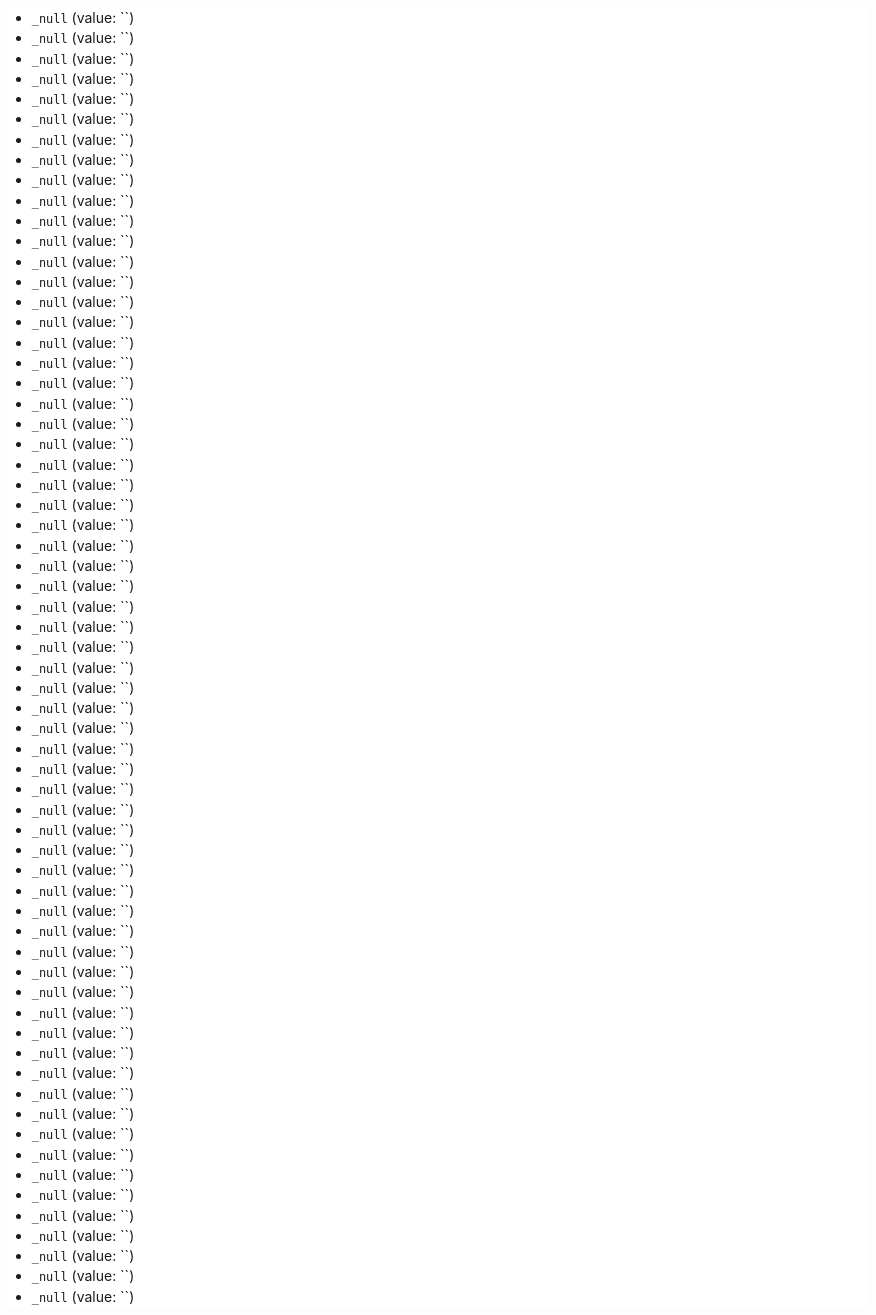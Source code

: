 * `_null` (value: ``)
* `_null` (value: ``)
* `_null` (value: ``)
* `_null` (value: ``)
* `_null` (value: ``)
* `_null` (value: ``)
* `_null` (value: ``)
* `_null` (value: ``)
* `_null` (value: ``)
* `_null` (value: ``)
* `_null` (value: ``)
* `_null` (value: ``)
* `_null` (value: ``)
* `_null` (value: ``)
* `_null` (value: ``)
* `_null` (value: ``)
* `_null` (value: ``)
* `_null` (value: ``)
* `_null` (value: ``)
* `_null` (value: ``)
* `_null` (value: ``)
* `_null` (value: ``)
* `_null` (value: ``)
* `_null` (value: ``)
* `_null` (value: ``)
* `_null` (value: ``)
* `_null` (value: ``)
* `_null` (value: ``)
* `_null` (value: ``)
* `_null` (value: ``)
* `_null` (value: ``)
* `_null` (value: ``)
* `_null` (value: ``)
* `_null` (value: ``)
* `_null` (value: ``)
* `_null` (value: ``)
* `_null` (value: ``)
* `_null` (value: ``)
* `_null` (value: ``)
* `_null` (value: ``)
* `_null` (value: ``)
* `_null` (value: ``)
* `_null` (value: ``)
* `_null` (value: ``)
* `_null` (value: ``)
* `_null` (value: ``)
* `_null` (value: ``)
* `_null` (value: ``)
* `_null` (value: ``)
* `_null` (value: ``)
* `_null` (value: ``)
* `_null` (value: ``)
* `_null` (value: ``)
* `_null` (value: ``)
* `_null` (value: ``)
* `_null` (value: ``)
* `_null` (value: ``)
* `_null` (value: ``)
* `_null` (value: ``)
* `_null` (value: ``)
* `_null` (value: ``)
* `_null` (value: ``)
* `_null` (value: ``)
* `_null` (value: ``)